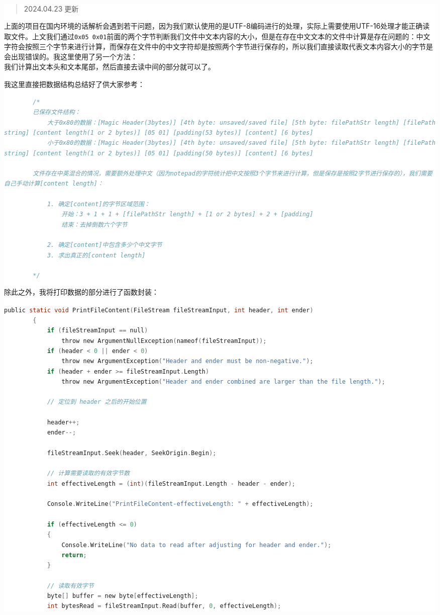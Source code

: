 > 2024.04.23 更新

上面的项目在国内环境的话解析会遇到若干问题，因为我们默认使用的是UTF-8编码进行的处理，实际上需要使用UTF-16处理才能正确读取文件。上文我们通过`0x05 0x01`前面的两个字节判断我们文件中文本内容的大小，但是在存在中文文本的文件中计算是存在问题的：中文字符会按照三个字节来进行计算，而保存在文件中的中文字符却是按照两个字节进行保存的，所以我们直接读取代表文本内容大小的字节是会出现错误的。我这里使用了另一个方法：  
我们计算出文本头和文本尾部，然后直接去读中间的部分就可以了。

我这里直接把数据结构总结好了供大家参考：

```c
        /* 
        已保存文件结构：
            大于0x80的数据：[Magic Header(3bytes)] [4th byte: unsaved/saved file] [5th byte: filePathStr length] [filePath string] [content length(1 or 2 bytes)] [05 01] [padding(53 bytes)] [content] [6 bytes]
            小于0x80的数据：[Magic Header(3bytes)] [4th byte: unsaved/saved file] [5th byte: filePathStr length] [filePath string] [content length(1 or 2 bytes)] [05 01] [padding(50 bytes)] [content] [6 bytes]

        文件存在中英混合的情况，需要额外处理中文（因为notepad的字符统计把中文按照3个字节来进行计算，但是保存是按照2字节进行保存的），我们需要自己手动计算[content length]：

            1. 确定[content]的字节区域范围：
                开始：3 + 1 + 1 + [filePathStr length] + [1 or 2 bytes] + 2 + [padding]
                结束：去掉倒数六个字节

            2. 确定[content]中包含多少个中文字节
            3. 求出真正的[content length]

        */
```

除此之外，我将打印数据的部分进行了函数封装：

```c
public static void PrintFileContent(FileStream fileStreamInput, int header, int ender)
        {
            if (fileStreamInput == null)
                throw new ArgumentNullException(nameof(fileStreamInput));
            if (header < 0 || ender < 0)
                throw new ArgumentException("Header and ender must be non-negative.");
            if (header + ender >= fileStreamInput.Length)
                throw new ArgumentException("Header and ender combined are larger than the file length.");

            // 定位到 header 之后的开始位置

            header++;
            ender--;

            fileStreamInput.Seek(header, SeekOrigin.Begin);

            // 计算需要读取的有效字节数
            int effectiveLength = (int)(fileStreamInput.Length - header - ender);

            Console.WriteLine("PrintFileContent-effectiveLength: " + effectiveLength);

            if (effectiveLength <= 0)
            {
                Console.WriteLine("No data to read after adjusting for header and ender.");
                return;
            }

            // 读取有效字节
            byte[] buffer = new byte[effectiveLength];
            int bytesRead = fileStreamInput.Read(buffer, 0, effectiveLength);
```